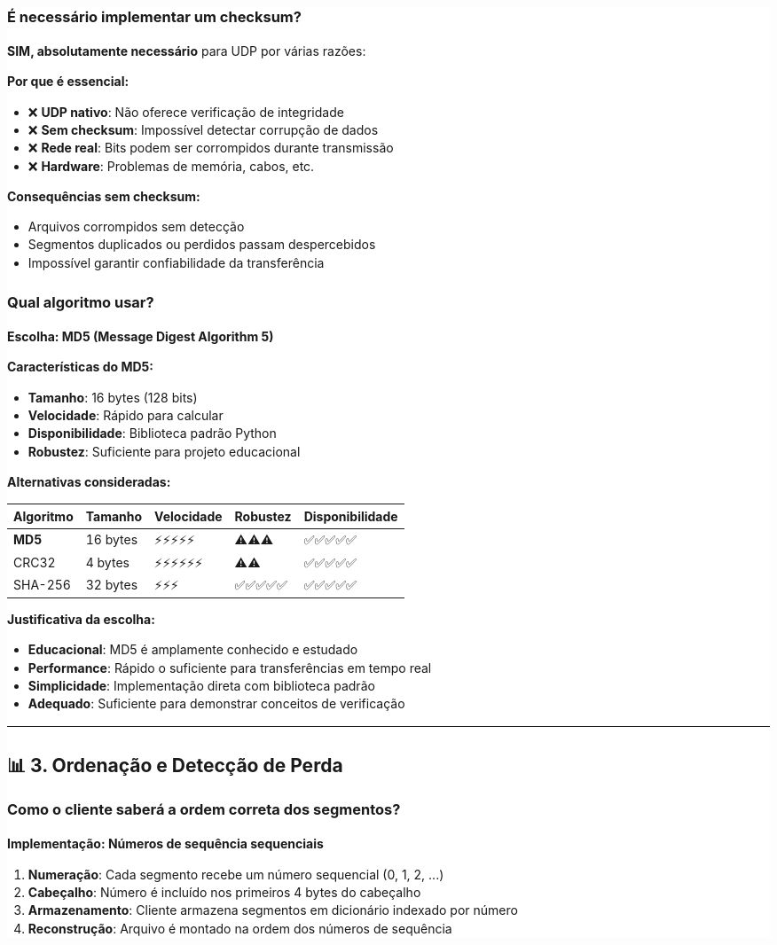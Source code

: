 ### **É necessário implementar um checksum?**

**SIM, absolutamente necessário** para UDP por várias razões:

**Por que é essencial:**
- ❌ **UDP nativo**: Não oferece verificação de integridade
- ❌ **Sem checksum**: Impossível detectar corrupção de dados
- ❌ **Rede real**: Bits podem ser corrompidos durante transmissão
- ❌ **Hardware**: Problemas de memória, cabos, etc.

**Consequências sem checksum:**
- Arquivos corrompidos sem detecção
- Segmentos duplicados ou perdidos passam despercebidos
- Impossível garantir confiabilidade da transferência

### **Qual algoritmo usar?**

**Escolha: MD5 (Message Digest Algorithm 5)**

**Características do MD5:**
- **Tamanho**: 16 bytes (128 bits)
- **Velocidade**: Rápido para calcular
- **Disponibilidade**: Biblioteca padrão Python
- **Robustez**: Suficiente para projeto educacional

**Alternativas consideradas:**

| Algoritmo | Tamanho | Velocidade | Robustez | Disponibilidade |
|-----------|---------|------------|----------|-----------------|
| **MD5**   | 16 bytes| ⚡⚡⚡⚡⚡ | ⚠️⚠️⚠️   | ✅✅✅✅✅ |
| CRC32     | 4 bytes | ⚡⚡⚡⚡⚡⚡ | ⚠️⚠️     | ✅✅✅✅✅ |
| SHA-256   | 32 bytes| ⚡⚡⚡      | ✅✅✅✅✅ | ✅✅✅✅✅ |

**Justificativa da escolha:**
- **Educacional**: MD5 é amplamente conhecido e estudado
- **Performance**: Rápido o suficiente para transferências em tempo real
- **Simplicidade**: Implementação direta com biblioteca padrão
- **Adequado**: Suficiente para demonstrar conceitos de verificação

---

## 📊 **3. Ordenação e Detecção de Perda**

### **Como o cliente saberá a ordem correta dos segmentos?**

**Implementação: Números de sequência sequenciais**

1. **Numeração**: Cada segmento recebe um número sequencial (0, 1, 2, ...)
2. **Cabeçalho**: Número é incluído nos primeiros 4 bytes do cabeçalho
3. **Armazenamento**: Cliente armazena segmentos em dicionário indexado por número
4. **Reconstrução**: Arquivo é montado na ordem dos números de sequência
